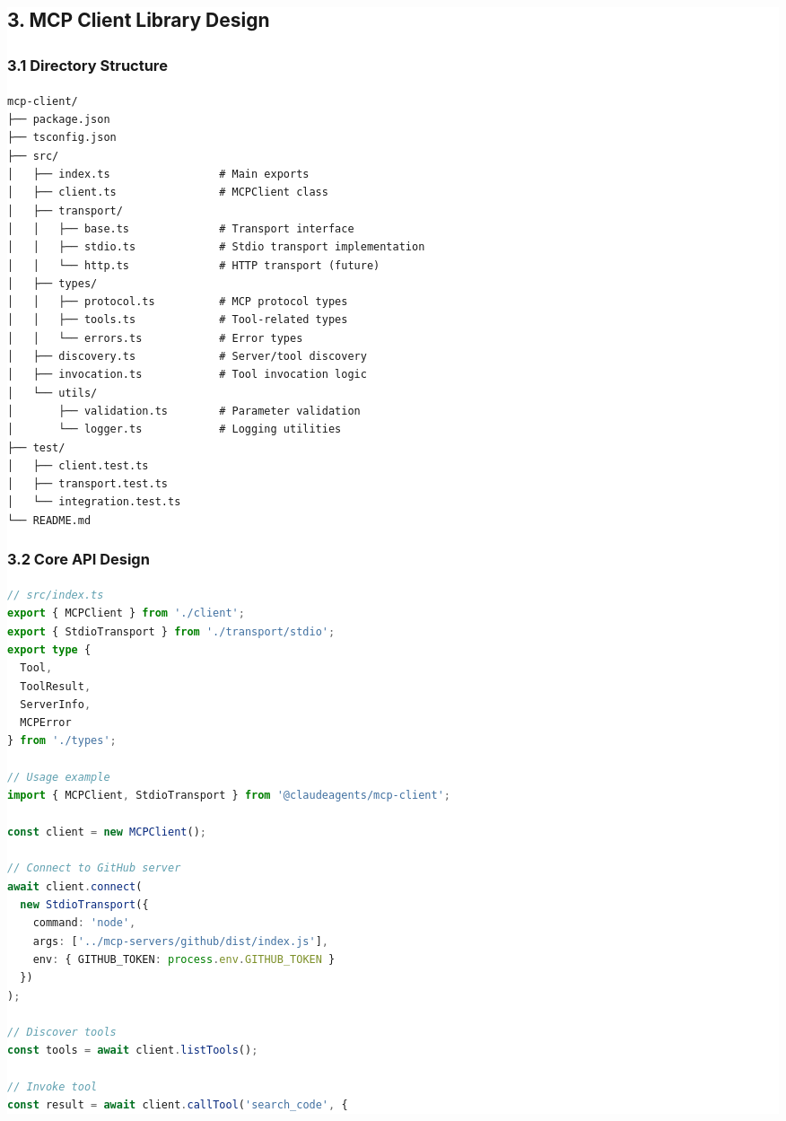 ## 3. MCP Client Library Design

### 3.1 Directory Structure

```
mcp-client/
├── package.json
├── tsconfig.json
├── src/
│   ├── index.ts                 # Main exports
│   ├── client.ts                # MCPClient class
│   ├── transport/
│   │   ├── base.ts              # Transport interface
│   │   ├── stdio.ts             # Stdio transport implementation
│   │   └── http.ts              # HTTP transport (future)
│   ├── types/
│   │   ├── protocol.ts          # MCP protocol types
│   │   ├── tools.ts             # Tool-related types
│   │   └── errors.ts            # Error types
│   ├── discovery.ts             # Server/tool discovery
│   ├── invocation.ts            # Tool invocation logic
│   └── utils/
│       ├── validation.ts        # Parameter validation
│       └── logger.ts            # Logging utilities
├── test/
│   ├── client.test.ts
│   ├── transport.test.ts
│   └── integration.test.ts
└── README.md
```

### 3.2 Core API Design

```typescript
// src/index.ts
export { MCPClient } from './client';
export { StdioTransport } from './transport/stdio';
export type {
  Tool,
  ToolResult,
  ServerInfo,
  MCPError
} from './types';

// Usage example
import { MCPClient, StdioTransport } from '@claudeagents/mcp-client';

const client = new MCPClient();

// Connect to GitHub server
await client.connect(
  new StdioTransport({
    command: 'node',
    args: ['../mcp-servers/github/dist/index.js'],
    env: { GITHUB_TOKEN: process.env.GITHUB_TOKEN }
  })
);

// Discover tools
const tools = await client.listTools();

// Invoke tool
const result = await client.callTool('search_code', {
```

  [key: string]: unknown;